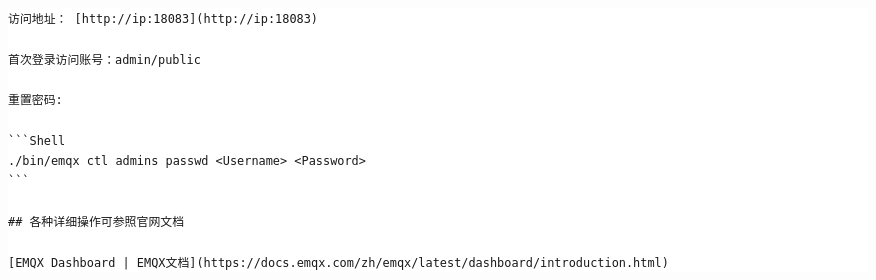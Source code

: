     访问地址： [http://ip:18083](http://ip:18083)

    首次登录访问账号：admin/public

    重置密码:

    ```Shell
    ./bin/emqx ctl admins passwd <Username> <Password>
    ```

    ## 各种详细操作可参照官网文档

    [EMQX Dashboard | EMQX文档](https://docs.emqx.com/zh/emqx/latest/dashboard/introduction.html)


